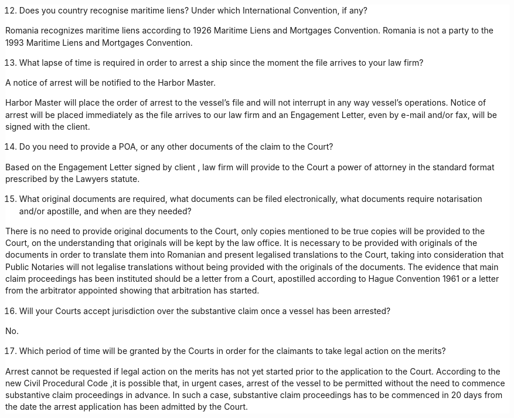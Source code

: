 

 12. Does you country recognise maritime liens? Under which International Convention, if any?



 

Romania recognizes maritime liens according to 1926 Maritime Liens and Mortgages Convention. Romania is not a party to the 1993 Maritime Liens and Mortgages Convention.



 13. What lapse of time is required in order to arrest a ship since the moment the file arrives to your law firm?



 

A notice of arrest will be notified to the Harbor Master.

Harbor Master will place the order of arrest to the vessel’s file and will not interrupt in any way vessel’s operations. Notice of arrest will be placed immediately as the file arrives to our law firm and an Engagement Letter, even by e-mail and/or fax, will be signed with the client.



 14. Do you need to provide a POA, or any other documents of the claim to the Court?



 

Based on the Engagement Letter signed by client , law firm will provide to the Court a power of attorney in the standard format prescribed by the Lawyers statute.



 15. What original documents are required, what documents can be filed electronically, what documents require notarisation and/or apostille, and when are they needed?



 

There is no need to provide original documents to the Court, only copies mentioned to be true copies will be provided to the Court, on the understanding that originals will be kept by the law office. It is necessary to be provided with originals of the documents in order to translate them into Romanian and present legalised translations to the Court, taking into consideration that Public Notaries will not legalise translations without being provided with the originals of the documents. The evidence that main claim proceedings has been instituted should be a letter from a Court, apostilled according to Hague Convention 1961 or a letter from the arbitrator appointed showing that arbitration has started.

16. Will your Courts accept jurisdiction over the substantive claim once a vessel has been arrested?

No.

17. Which period of time will be granted by the Courts in order for the claimants to take legal action on the merits?

Arrest cannot be requested if legal action on the merits has not yet started prior to the application to the Court. According to the new Civil Procedural Code ,it is possible that, in urgent cases, arrest of the vessel to be permitted without the need to commence substantive claim proceedings in advance. In such a case, substantive claim proceedings has to be commenced in 20 days from the date the arrest application has been admitted by the Court.
